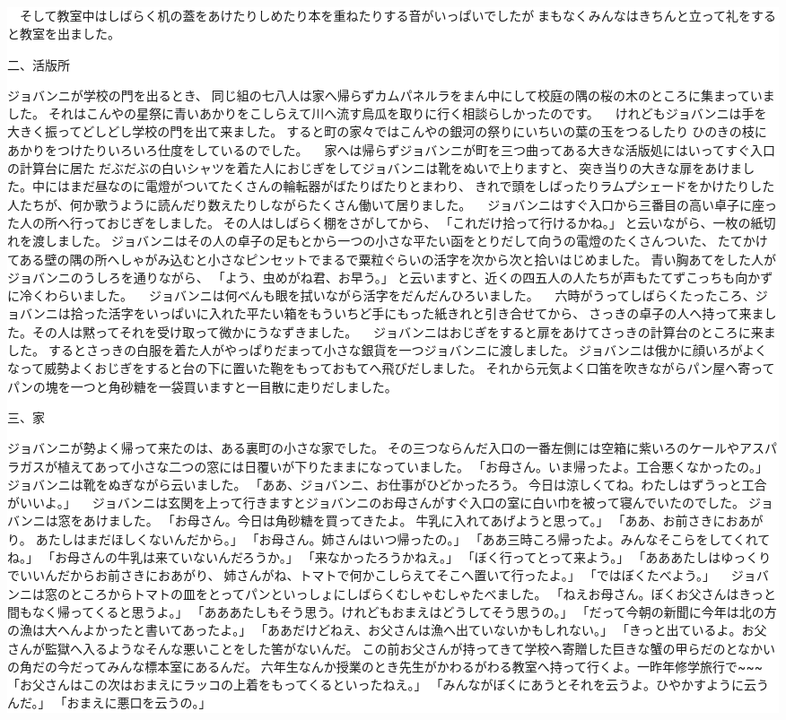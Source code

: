 　そして教室中はしばらく机の蓋をあけたりしめたり本を重ねたりする音がいっぱいでしたが
まもなくみんなはきちんと立って礼をすると教室を出ました。

二、活版所

ジョバンニが学校の門を出るとき、
同じ組の七八人は家へ帰らずカムパネルラをまん中にして校庭の隅の桜の木のところに集まっていました。
それはこんやの星祭に青いあかりをこしらえて川へ流す烏瓜を取りに行く相談らしかったのです。
　けれどもジョバンニは手を大きく振ってどしどし学校の門を出て来ました。
すると町の家々ではこんやの銀河の祭りにいちいの葉の玉をつるしたり
ひのきの枝にあかりをつけたりいろいろ仕度をしているのでした。
　家へは帰らずジョバンニが町を三つ曲ってある大きな活版処にはいってすぐ入口の計算台に居た
だぶだぶの白いシャツを着た人におじぎをしてジョバンニは靴をぬいで上りますと、
突き当りの大きな扉をあけました。中にはまだ昼なのに電燈がついてたくさんの輪転器がばたりばたりとまわり、
きれで頭をしばったりラムプシェードをかけたりした人たちが、何か歌うように読んだり数えたりしながらたくさん働いて居りました。
　ジョバンニはすぐ入口から三番目の高い卓子に座った人の所へ行っておじぎをしました。
その人はしばらく棚をさがしてから、
「これだけ拾って行けるかね。」
と云いながら、一枚の紙切れを渡しました。
ジョバンニはその人の卓子の足もとから一つの小さな平たい函をとりだして向うの電燈のたくさんついた、
たてかけてある壁の隅の所へしゃがみ込むと小さなピンセットでまるで粟粒ぐらいの活字を次から次と拾いはじめました。
青い胸あてをした人がジョバンニのうしろを通りながら、
「よう、虫めがね君、お早う。」
と云いますと、近くの四五人の人たちが声もたてずこっちも向かずに冷くわらいました。
　ジョバンニは何べんも眼を拭いながら活字をだんだんひろいました。
　六時がうってしばらくたったころ、ジョバンニは拾った活字をいっぱいに入れた平たい箱をもういちど手にもった紙きれと引き合せてから、
さっきの卓子の人へ持って来ました。その人は黙ってそれを受け取って微かにうなずきました。
　ジョバンニはおじぎをすると扉をあけてさっきの計算台のところに来ました。
するとさっきの白服を着た人がやっぱりだまって小さな銀貨を一つジョバンニに渡しました。
ジョバンニは俄かに顔いろがよくなって威勢よくおじぎをすると台の下に置いた鞄をもっておもてへ飛びだしました。
それから元気よく口笛を吹きながらパン屋へ寄ってパンの塊を一つと角砂糖を一袋買いますと一目散に走りだしました。

三、家

ジョバンニが勢よく帰って来たのは、ある裏町の小さな家でした。
その三つならんだ入口の一番左側には空箱に紫いろのケールやアスパラガスが植えてあって小さな二つの窓には日覆いが下りたままになっていました。
「お母さん。いま帰ったよ。工合悪くなかったの。」
ジョバンニは靴をぬぎながら云いました。
「ああ、ジョバンニ、お仕事がひどかったろう。
今日は涼しくてね。わたしはずうっと工合がいいよ。」
　ジョバンニは玄関を上って行きますとジョバンニのお母さんがすぐ入口の室に白い巾を被って寝んでいたのでした。
ジョバンニは窓をあけました。
「お母さん。今日は角砂糖を買ってきたよ。
牛乳に入れてあげようと思って。」
「ああ、お前さきにおあがり。
あたしはまだほしくないんだから。」
「お母さん。姉さんはいつ帰ったの。」
「ああ三時ころ帰ったよ。みんなそこらをしてくれてね。」
「お母さんの牛乳は来ていないんだろうか。」
「来なかったろうかねえ。」
「ぼく行ってとって来よう。」
「あああたしはゆっくりでいいんだからお前さきにおあがり、
姉さんがね、トマトで何かこしらえてそこへ置いて行ったよ。」
「ではぼくたべよう。」
　ジョバンニは窓のところからトマトの皿をとってパンといっしょにしばらくむしゃむしゃたべました。
「ねえお母さん。ぼくお父さんはきっと間もなく帰ってくると思うよ。」
「あああたしもそう思う。けれどもおまえはどうしてそう思うの。」
「だって今朝の新聞に今年は北の方の漁は大へんよかったと書いてあったよ。」
「ああだけどねえ、お父さんは漁へ出ていないかもしれない。」
「きっと出ているよ。お父さんが監獄へ入るようなそんな悪いことをした筈がないんだ。
この前お父さんが持ってきて学校へ寄贈した巨きな蟹の甲らだのとなかいの角だの今だってみんな標本室にあるんだ。
六年生なんか授業のとき先生がかわるがわる教室へ持って行くよ。一昨年修学旅行で~~~
「お父さんはこの次はおまえにラッコの上着をもってくるといったねえ。」
「みんながぼくにあうとそれを云うよ。ひやかすように云うんだ。」
「おまえに悪口を云うの。」